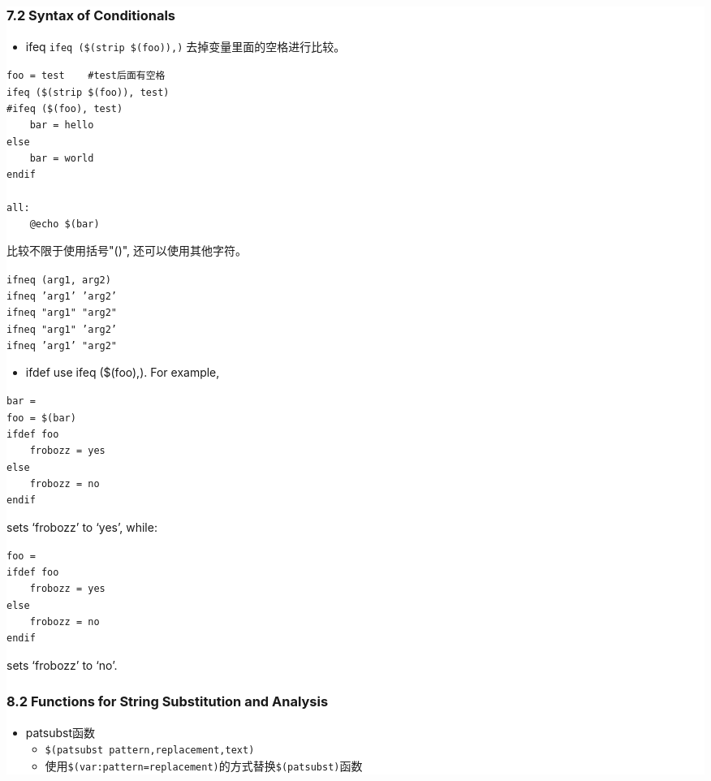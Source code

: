 ### 7.2 Syntax of Conditionals
- ifeq
`ifeq ($(strip $(foo)),)`
去掉变量里面的空格进行比较。

```
foo = test    #test后面有空格
ifeq ($(strip $(foo)), test)
#ifeq ($(foo), test)
	bar = hello
else
	bar = world
endif

all:
	@echo $(bar)

```
比较不限于使用括号"()", 还可以使用其他字符。
```
ifneq (arg1, arg2)
ifneq ’arg1’ ’arg2’
ifneq "arg1" "arg2"
ifneq "arg1" ’arg2’
ifneq ’arg1’ "arg2"
```
- ifdef
use ifeq ($(foo),). For example,

```
bar =
foo = $(bar)
ifdef foo
	frobozz = yes
else
	frobozz = no
endif
```
sets ‘frobozz’ to ‘yes’, while:

```
foo =
ifdef foo
	frobozz = yes
else
	frobozz = no
endif
```
sets ‘frobozz’ to ‘no’.

### 8.2 Functions for String Substitution and Analysis
- patsubst函数
  - `$(patsubst pattern,replacement,text)`
  - 使用`$(var:pattern=replacement)`的方式替换`$(patsubst)`函数
